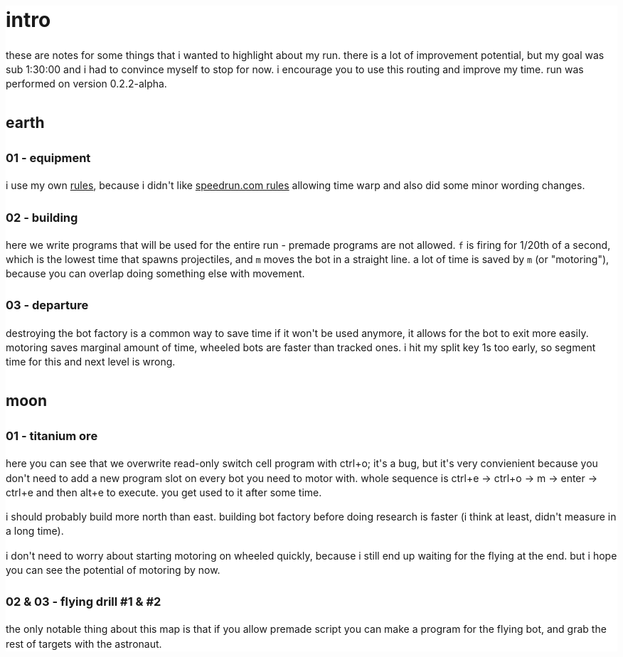 # intro
these are notes for some things that i wanted to highlight about my run.
there is a lot of improvement potential, but my goal was sub 1:30:00 and i had
to convince myself to stop for now. i encourage you to use this routing and
improve my time.
run was performed on version 0.2.2-alpha.

## earth
### 01 - equipment
i use my own [rules](https://kkard2.com/static/colobot/ruleset.html), because i didn't like
[speedrun.com rules](https://www.speedrun.com/colobot?h=Any-colobot-gold-edition&rules=game)
allowing time warp and also did some minor wording changes.

### 02 - building
here we write programs that will be used for the entire run - premade programs
are not allowed. `f` is firing for 1/20th of a second, which is the lowest time
that spawns projectiles, and `m` moves the bot in a straight line. a lot of
time is saved by `m` (or "motoring"), because you can overlap doing something
else with movement.

### 03 - departure
destroying the bot factory is a common way to save time if it won't be used
anymore, it allows for the bot to exit more easily.
motoring saves marginal amount of time, wheeled bots are faster than
tracked ones.
i hit my split key 1s too early, so segment time for this and next level is
wrong.


## moon
### 01 - titanium ore
here you can see that we overwrite read-only switch cell program with ctrl+o;
it's a bug, but it's very convienient because you don't need to add a new
program slot on every bot you need to motor with. whole sequence is
ctrl+e -> ctrl+o -> m -> enter -> ctrl+e and then alt+e to execute.
you get used to it after some time.

i should probably build more north than east.
building bot factory before doing research is faster (i think at least, didn't
measure in a long time).

i don't need to worry about starting motoring on wheeled quickly, because
i still end up waiting for the flying at the end. but i hope you can see the
potential of motoring by now.

### 02 & 03 - flying drill #1 & #2
the only notable thing about this map is that if you allow premade script you
can make a program for the flying bot, and grab the rest of targets with the
astronaut.
